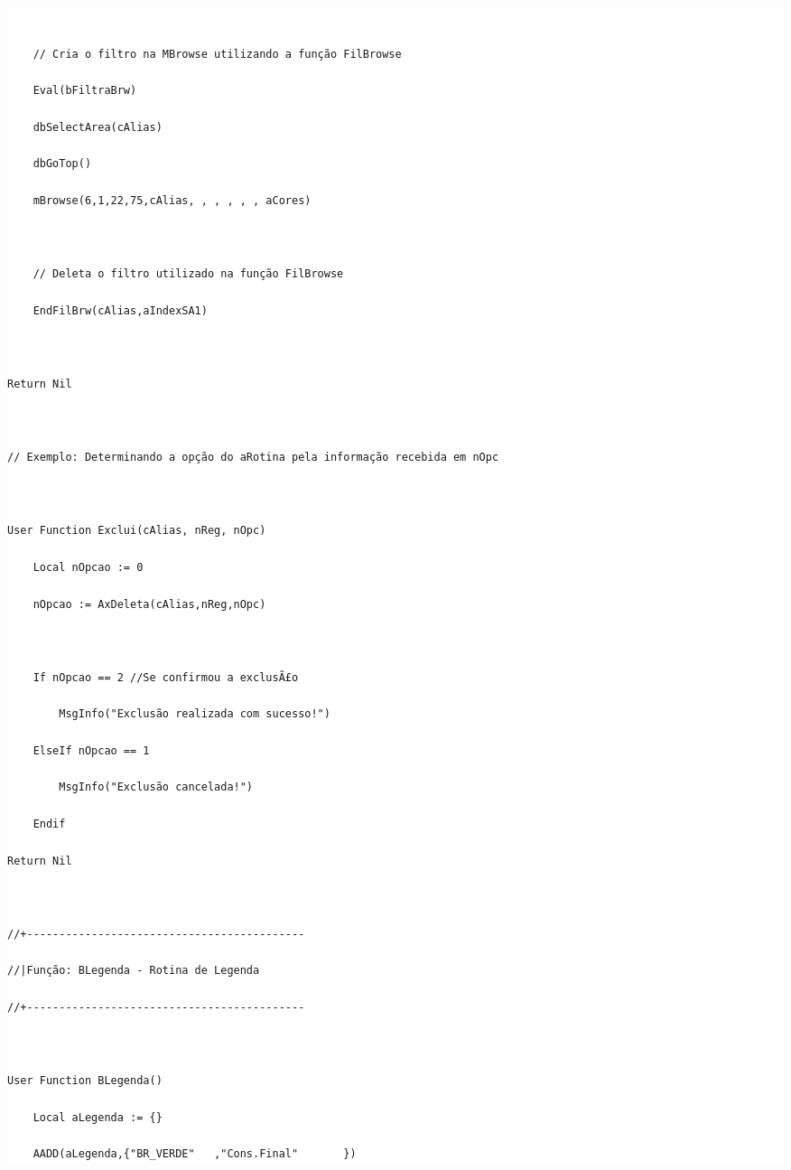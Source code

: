 ```prw
  

    // Cria o filtro na MBrowse utilizando a função FilBrowse

    Eval(bFiltraBrw)

    dbSelectArea(cAlias)

    dbGoTop()

    mBrowse(6,1,22,75,cAlias, , , , , , aCores)

  

    // Deleta o filtro utilizado na função FilBrowse

    EndFilBrw(cAlias,aIndexSA1)

  

Return Nil

  

// Exemplo: Determinando a opção do aRotina pela informação recebida em nOpc

  

User Function Exclui(cAlias, nReg, nOpc)

    Local nOpcao := 0

    nOpcao := AxDeleta(cAlias,nReg,nOpc)

  

    If nOpcao == 2 //Se confirmou a exclusÃ£o  

        MsgInfo("Exclusão realizada com sucesso!")

    ElseIf nOpcao == 1  

        MsgInfo("Exclusão cancelada!")

    Endif

Return Nil

  

//+-------------------------------------------

//|Função: BLegenda - Rotina de Legenda

//+-------------------------------------------

  

User Function BLegenda()

    Local aLegenda := {}

    AADD(aLegenda,{"BR_VERDE"   ,"Cons.Final"       })
```